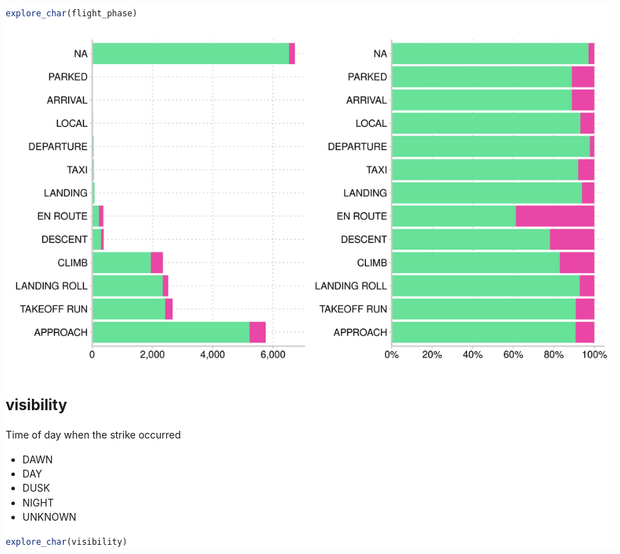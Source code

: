 
```r
explore_char(flight_phase)
```

<img src="s01e02_files/figure-html/unnamed-chunk-29-1.png" width="907.086614173228" />


## visibility

Time of day when the strike occurred

- DAWN
- DAY
- DUSK
- NIGHT
- UNKNOWN


```r
explore_char(visibility)
```
